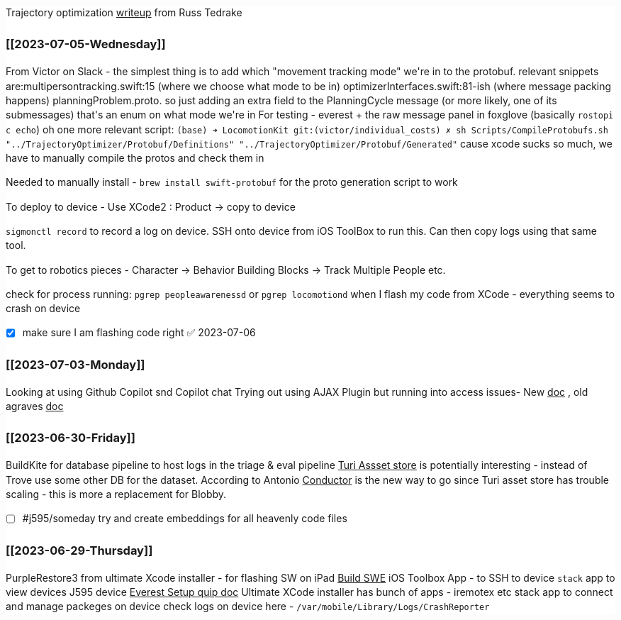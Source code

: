 Trajectory optimization [writeup](http://underactuated.mit.edu/trajopt.html) from Russ Tedrake

### [[2023-07-05-Wednesday]]

From Victor on Slack - the simplest thing is to add which "movement tracking mode" we're in to the protobuf. relevant snippets are:multipersontracking.swift:15 (where we choose what mode to be in)
optimizerInterfaces.swift:81-ish (where message packing happens)
planningProblem.proto. so just adding an extra field to the PlanningCycle message (or more likely, one of its submessages) that's an enum on what mode we're in
For testing - everest + the raw message panel in foxglove (basically `rostopic echo`)
oh one more relevant script: `(base) ➜ LocomotionKit git:(victor/individual_costs) ✗ sh Scripts/CompileProtobufs.sh "../TrajectoryOptimizer/Protobuf/Definitions" "../TrajectoryOptimizer/Protobuf/Generated"`
cause xcode sucks so much, we have to manually compile the protos and check them in

Needed to manually install - ```brew install swift-protobuf``` for the proto generation script to work

To deploy to device - Use XCode2 : Product -> copy to device

`sigmonctl record` to record a log on device. SSH onto device from iOS ToolBox to run this. Can then copy logs using that same tool.

To get to robotics pieces - Character -> Behavior Building Blocks -> Track Multiple People etc.

check for process running: `pgrep peopleawarenessd` or `pgrep locomotiond`
when I flash my code from XCode - everything seems to crash on device

- [x]  make sure I am flashing code right ✅ 2023-07-06

### [[2023-07-03-Monday]]

Looking at using Github Copilot snd Copilot chat
Trying out using AJAX Plugin but running into access issues-
New [doc](https://github.pie.apple.com/foundation-models/plugin) , old agraves [doc](https://github.pie.apple.com/agravesfuenzalid/ajax-python)

### [[2023-06-30-Friday]]

BuildKite for database pipeline to host logs in the triage & eval pipeline
[Turi Assset store](https://asset-store-mlpt.corp.apple.com/docs/glossary.html#term-Atom) is potentially interesting - instead of Trove use some other DB for the dataset.
According to Antonio [Conductor](https://docs-data.aws.sea.g.apple.com/conductor/apis) is the new way to go since Turi asset store has trouble scaling - this is more a replacement for Blobby.

- [ ] #j595/someday try and create embeddings for all heavenly code files

### [[2023-06-29-Thursday]]

PurpleRestore3 from ultimate Xcode installer - for flashing SW on iPad
[Build SWE](https://builds.swe.apple.com)
iOS Toolbox App - to SSH to device
`stack` app to view devices
J595 device [Everest Setup quip doc](https://quip-apple.com/3brHALa8Z0rS)
Ultimate XCode installer has bunch of apps - iremotex etc
stack app to connect and manage packeges on device
check logs on device here -
`/var/mobile/Library/Logs/CrashReporter`
